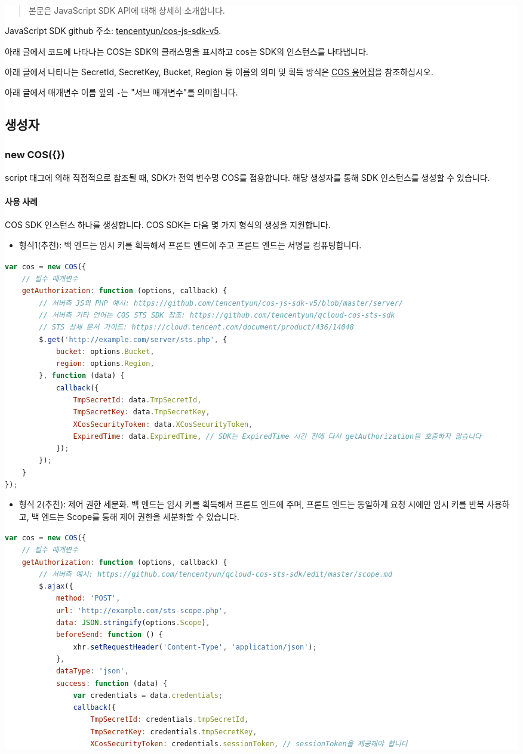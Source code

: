 > 본문은 JavaScript SDK API에 대해 상세히 소개합니다.

JavaScript SDK github 주소: [tencentyun/cos-js-sdk-v5](https://github.com/tencentyun/cos-js-sdk-v5).

아래 글에서 코드에 나타나는 COS는 SDK의 클래스명을 표시하고 cos는 SDK의 인스턴스를 나타냅니다.

아래 글에서 나타나는 SecretId, SecretKey, Bucket, Region 등 이름의 의미 및 획득 방식은 [COS 용어집](https://cloud.tencent.com/document/product/436/7751)을 참조하십시오.

아래 글에서 매개변수 이름 앞의 `-`는 "서브 매개변수"를 의미합니다.



## 생성자

### new COS({})

script 태그에 의해 직접적으로 참조될 때, SDK가 전역 변수명 COS를 점용합니다. 해당 생성자를 통해 SDK 인스턴스를 생성할 수 있습니다.

#### 사용 사례

COS SDK 인스턴스 하나를 생성합니다. COS SDK는 다음 몇 가지 형식의 생성을 지원합니다.

- 형식1(추천): 백 엔드는 임시 키를 획득해서 프론트 엔드에 주고 프론트 엔드는 서명을 컴퓨팅합니다.
```js
var cos = new COS({
    // 필수 매개변수
    getAuthorization: function (options, callback) {
        // 서버측 JS와 PHP 예시: https://github.com/tencentyun/cos-js-sdk-v5/blob/master/server/
        // 서버측 기타 언어는 COS STS SDK 참조: https://github.com/tencentyun/qcloud-cos-sts-sdk
        // STS 상세 문서 가이드: https://cloud.tencent.com/document/product/436/14048
        $.get('http://example.com/server/sts.php', {
            bucket: options.Bucket,
            region: options.Region,
        }, function (data) {
            callback({
                TmpSecretId: data.TmpSecretId,
                TmpSecretKey: data.TmpSecretKey,
                XCosSecurityToken: data.XCosSecurityToken,
                ExpiredTime: data.ExpiredTime, // SDK는 ExpiredTime 시간 전에 다시 getAuthorization을 호출하지 않습니다
            });
        });
    }
});
```

- 형식 2(추천): 제어 권한 세분화. 백 엔드는 임시 키를 획득해서 프론트 엔드에 주며, 프론트 엔드는 동일하게 요청 시에만 임시 키를 반복 사용하고, 백 엔드는 Scope를 통해 제어 권한을 세분화할 수 있습니다.
```js
var cos = new COS({
    // 필수 매개변수
    getAuthorization: function (options, callback) {
        // 서버측 예시: https://github.com/tencentyun/qcloud-cos-sts-sdk/edit/master/scope.md
        $.ajax({
            method: 'POST',
            url: 'http://example.com/sts-scope.php',
            data: JSON.stringify(options.Scope),
            beforeSend: function () {
                xhr.setRequestHeader('Content-Type', 'application/json');
            },
            dataType: 'json',
            success: function (data) {
                var credentials = data.credentials;
                callback({
                    TmpSecretId: credentials.tmpSecretId,
                    TmpSecretKey: credentials.tmpSecretKey,
                    XCosSecurityToken: credentials.sessionToken, // sessionToken을 제공해야 합니다
```